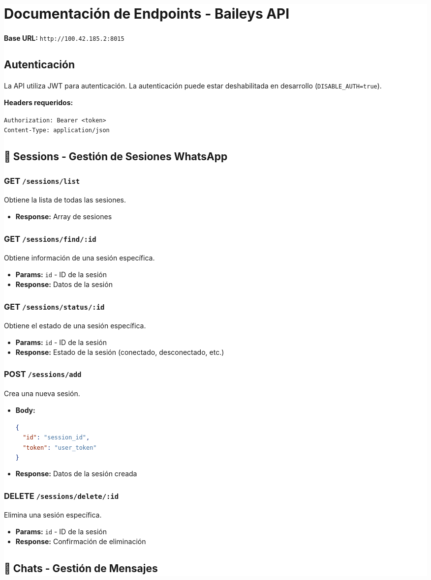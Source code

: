 # Documentación de Endpoints - Baileys API

**Base URL:** `http://100.42.185.2:8015`

## Autenticación

La API utiliza JWT para autenticación. La autenticación puede estar deshabilitada en desarrollo (`DISABLE_AUTH=true`).

**Headers requeridos:**
```
Authorization: Bearer <token>
Content-Type: application/json
```

## 📱 Sessions - Gestión de Sesiones WhatsApp

### GET `/sessions/list`
Obtiene la lista de todas las sesiones.
- **Response:** Array de sesiones

### GET `/sessions/find/:id`
Obtiene información de una sesión específica.
- **Params:** `id` - ID de la sesión
- **Response:** Datos de la sesión

### GET `/sessions/status/:id`
Obtiene el estado de una sesión específica.
- **Params:** `id` - ID de la sesión
- **Response:** Estado de la sesión (conectado, desconectado, etc.)

### POST `/sessions/add`
Crea una nueva sesión.
- **Body:**
  ```json
  {
    "id": "session_id",
    "token": "user_token"
  }
  ```
- **Response:** Datos de la sesión creada

### DELETE `/sessions/delete/:id`
Elimina una sesión específica.
- **Params:** `id` - ID de la sesión
- **Response:** Confirmación de eliminación

## 💬 Chats - Gestión de Mensajes
